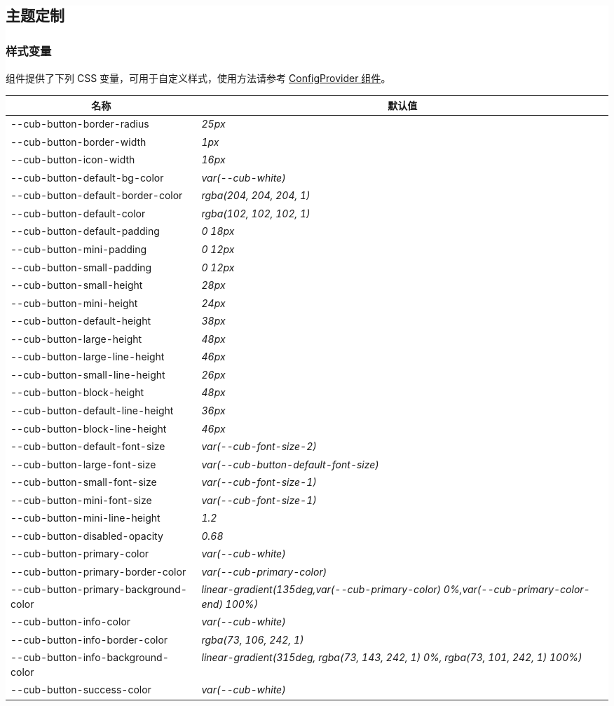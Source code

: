 ## 主题定制

### 样式变量

组件提供了下列 CSS 变量，可用于自定义样式，使用方法请参考 [ConfigProvider 组件](#/zh-CN/component/configprovider)。

| 名称                                   | 默认值                                                                                                                            |
| -------------------------------------- | --------------------------------------------------------------------------------------------------------------------------------- |
| --cub-button-border-radius             | _25px_                                                                                                                            |
| --cub-button-border-width              | _1px_                                                                                                                             |
| --cub-button-icon-width                | _16px_                                                                                                                            |
| --cub-button-default-bg-color          | _var(--cub-white)_                                                                                                                |
| --cub-button-default-border-color      | _rgba(204, 204, 204, 1)_                                                                                                          |
| --cub-button-default-color             | _rgba(102, 102, 102, 1)_                                                                                                          |
| --cub-button-default-padding           | _0 18px_                                                                                                                          |
| --cub-button-mini-padding              | _0 12px_                                                                                                                          |
| --cub-button-small-padding             | _0 12px_                                                                                                                          |
| --cub-button-small-height              | _28px_                                                                                                                            |
| --cub-button-mini-height               | _24px_                                                                                                                            |
| --cub-button-default-height            | _38px_                                                                                                                            |
| --cub-button-large-height              | _48px_                                                                                                                            |
| --cub-button-large-line-height         | _46px_                                                                                                                            |
| --cub-button-small-line-height         | _26px_                                                                                                                            |
| --cub-button-block-height              | _48px_                                                                                                                            |
| --cub-button-default-line-height       | _36px_                                                                                                                            |
| --cub-button-block-line-height         | _46px_                                                                                                                            |
| --cub-button-default-font-size         | _var(--cub-font-size-2)_                                                                                                          |
| --cub-button-large-font-size           | _var(--cub-button-default-font-size)_                                                                                             |
| --cub-button-small-font-size           | _var(--cub-font-size-1)_                                                                                                          |
| --cub-button-mini-font-size            | _var(--cub-font-size-1)_                                                                                                          |
| --cub-button-mini-line-height          | _1.2_                                                                                                                             |
| --cub-button-disabled-opacity          | _0.68_                                                                                                                            |
| --cub-button-primary-color             | _var(--cub-white)_                                                                                                                |
| --cub-button-primary-border-color      | _var(--cub-primary-color)_                                                                                                        |
| --cub-button-primary-background-color  | _linear-gradient(135deg,var(--cub-primary-color) 0%,var(--cub-primary-color-end) 100%)_                                           |
| --cub-button-info-color                | _var(--cub-white)_                                                                                                                |
| --cub-button-info-border-color         | _rgba(73, 106, 242, 1)_                                                                                                           |
| --cub-button-info-background-color     | _linear-gradient(315deg, rgba(73, 143, 242, 1) 0%, rgba(73, 101, 242, 1) 100%)_                                                   |
| --cub-button-success-color             | _var(--cub-white)_                                                                                                                |
